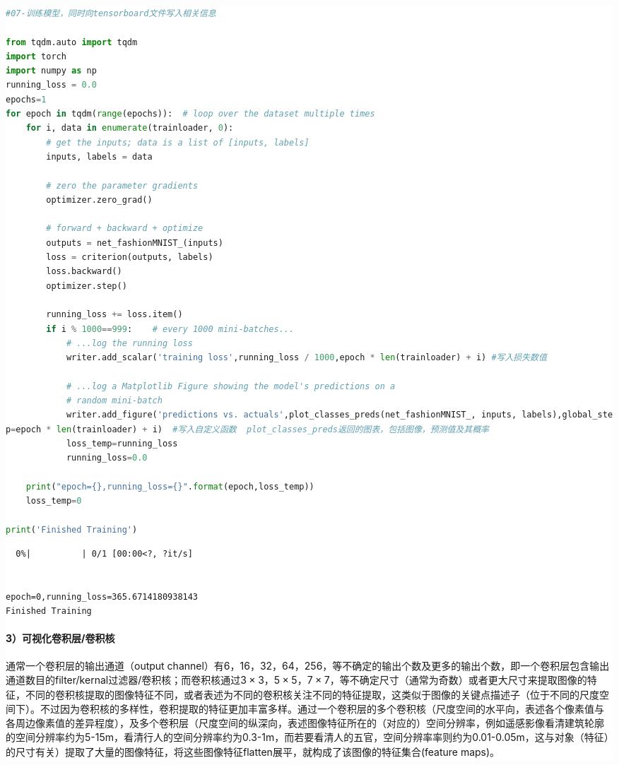 
```python
#07-训练模型，同时向tensorboard文件写入相关信息

from tqdm.auto import tqdm
import torch
import numpy as np
running_loss = 0.0
epochs=1
for epoch in tqdm(range(epochs)):  # loop over the dataset multiple times
    for i, data in enumerate(trainloader, 0):
        # get the inputs; data is a list of [inputs, labels]
        inputs, labels = data

        # zero the parameter gradients
        optimizer.zero_grad()

        # forward + backward + optimize
        outputs = net_fashionMNIST_(inputs)
        loss = criterion(outputs, labels)
        loss.backward()
        optimizer.step()

        running_loss += loss.item()                  
        if i % 1000==999:    # every 1000 mini-batches...
            # ...log the running loss
            writer.add_scalar('training loss',running_loss / 1000,epoch * len(trainloader) + i) #写入损失数值

            # ...log a Matplotlib Figure showing the model's predictions on a
            # random mini-batch
            writer.add_figure('predictions vs. actuals',plot_classes_preds(net_fashionMNIST_, inputs, labels),global_step=epoch * len(trainloader) + i)  #写入自定义函数  plot_classes_preds返回的图表，包括图像，预测值及其概率
            loss_temp=running_loss
            running_loss=0.0
    
    print("epoch={},running_loss={}".format(epoch,loss_temp))     
    loss_temp=0
    
print('Finished Training')
```


      0%|          | 0/1 [00:00<?, ?it/s]


    epoch=0,running_loss=365.6714180938143
    Finished Training
    

#### 3）可视化卷积层/卷积核

通常一个卷积层的输出通道（output channel）有6，16，32，64，256，等不确定的输出个数及更多的输出个数，即一个卷积层包含输出通道数目的filter/kernal过滤器/卷积核；而卷积核通过$3 \times 3$，$5 \times 5$，$7 \times 7$，等不确定尺寸（通常为奇数）或者更大尺寸来提取图像的特征，不同的卷积核提取的图像特征不同，或者表述为不同的卷积核关注不同的特征提取，这类似于图像的关键点描述子（位于不同的尺度空间下）。不过因为卷积核的多样性，卷积提取的特征更加丰富多样。通过一个卷积层的多个卷积核（尺度空间的水平向，表述各个像素值与各周边像素值的差异程度），及多个卷积层（尺度空间的纵深向，表述图像特征所在的（对应的）空间分辨率，例如遥感影像看清建筑轮廓的空间分辨率约为5-15m，看清行人的空间分辨率约为0.3-1m，而若要看清人的五官，空间分辨率率则约为0.01-0.05m，这与对象（特征）的尺寸有关）提取了大量的图像特征，将这些图像特征flatten展平，就构成了该图像的特征集合(feature maps)。
